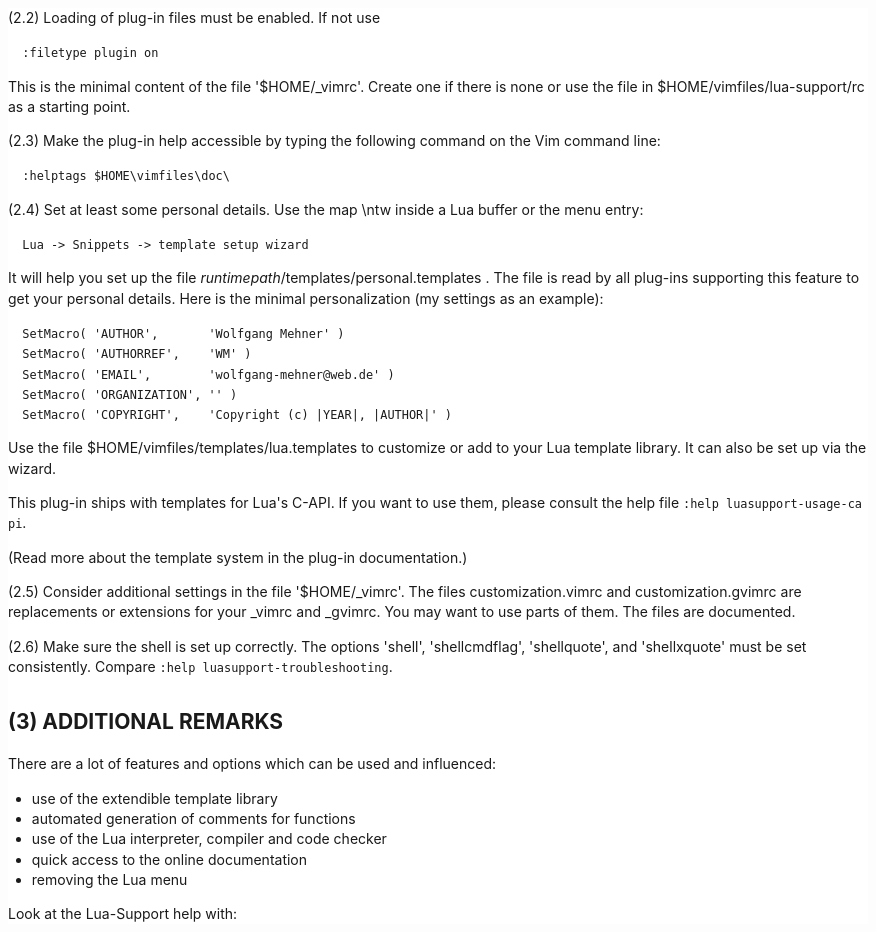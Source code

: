 (2.2) Loading of plug-in files must be enabled. If not use

      :filetype plugin on

   This is the minimal content of the file '$HOME/_vimrc'. Create one if there
   is none or use the file in $HOME/vimfiles/lua-support/rc as a starting
   point.

(2.3) Make the plug-in help accessible by typing the following command on the
   Vim command line:

      :helptags $HOME\vimfiles\doc\

(2.4) Set at least some personal details. Use the map \ntw inside a Lua buffer
   or the menu entry:

      Lua -> Snippets -> template setup wizard

   It will help you set up the file _runtimepath_/templates/personal.templates .
   The file is read by all plug-ins supporting this feature to get your personal
   details. Here is the minimal personalization (my settings as an example):

      SetMacro( 'AUTHOR',       'Wolfgang Mehner' )
      SetMacro( 'AUTHORREF',    'WM' )
      SetMacro( 'EMAIL',        'wolfgang-mehner@web.de' )
      SetMacro( 'ORGANIZATION', '' )
      SetMacro( 'COPYRIGHT',    'Copyright (c) |YEAR|, |AUTHOR|' )

   Use the file $HOME/vimfiles/templates/lua.templates to customize or add to
   your Lua template library. It can also be set up via the wizard.

   This plug-in ships with templates for Lua's C-API. If you want to use them,
   please consult the help file `:help luasupport-usage-capi`.

   (Read more about the template system in the plug-in documentation.)

(2.5) Consider additional settings in the file '$HOME/_vimrc'. The files
   customization.vimrc and customization.gvimrc are replacements or extensions
   for your _vimrc and _gvimrc. You may want to use parts of them. The files
   are documented.

(2.6) Make sure the shell is set up correctly. The options 'shell',
   'shellcmdflag', 'shellquote', and 'shellxquote' must be set consistently.
   Compare `:help luasupport-troubleshooting`.


(3) ADDITIONAL REMARKS
----------------------------------------------------------------------

There are a lot of features and options which can be used and influenced:

  *  use of the extendible template library
  *  automated generation of comments for functions
  *  use of the Lua interpreter, compiler and code checker
  *  quick access to the online documentation
  *  removing the Lua menu

Look at the Lua-Support help with:
